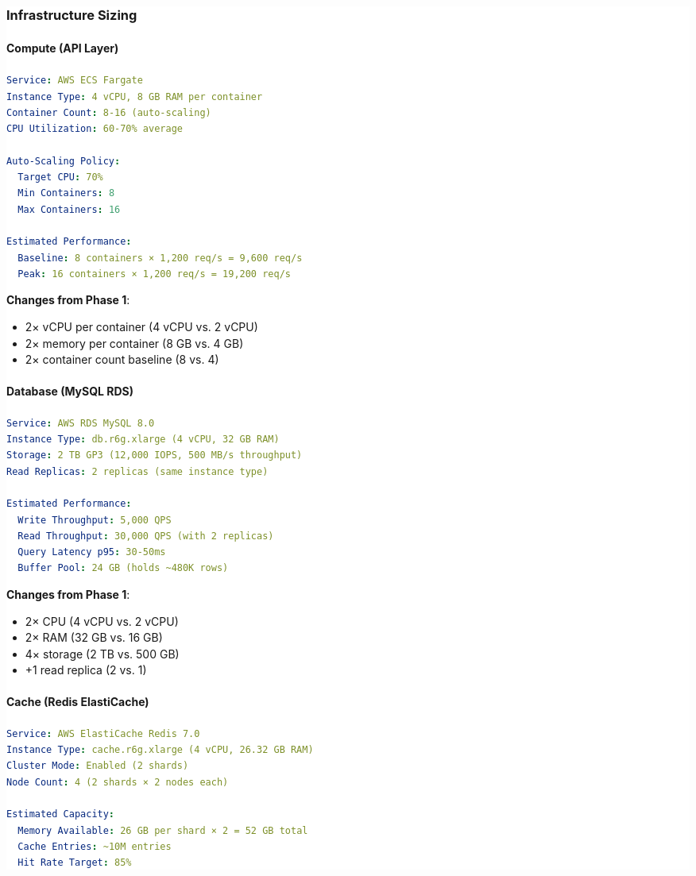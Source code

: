 ### Infrastructure Sizing

#### Compute (API Layer)

```yaml
Service: AWS ECS Fargate
Instance Type: 4 vCPU, 8 GB RAM per container
Container Count: 8-16 (auto-scaling)
CPU Utilization: 60-70% average

Auto-Scaling Policy:
  Target CPU: 70%
  Min Containers: 8
  Max Containers: 16

Estimated Performance:
  Baseline: 8 containers × 1,200 req/s = 9,600 req/s
  Peak: 16 containers × 1,200 req/s = 19,200 req/s
```

**Changes from Phase 1**:

- 2× vCPU per container (4 vCPU vs. 2 vCPU)
- 2× memory per container (8 GB vs. 4 GB)
- 2× container count baseline (8 vs. 4)

#### Database (MySQL RDS)

```yaml
Service: AWS RDS MySQL 8.0
Instance Type: db.r6g.xlarge (4 vCPU, 32 GB RAM)
Storage: 2 TB GP3 (12,000 IOPS, 500 MB/s throughput)
Read Replicas: 2 replicas (same instance type)

Estimated Performance:
  Write Throughput: 5,000 QPS
  Read Throughput: 30,000 QPS (with 2 replicas)
  Query Latency p95: 30-50ms
  Buffer Pool: 24 GB (holds ~480K rows)
```

**Changes from Phase 1**:

- 2× CPU (4 vCPU vs. 2 vCPU)
- 2× RAM (32 GB vs. 16 GB)
- 4× storage (2 TB vs. 500 GB)
- +1 read replica (2 vs. 1)

#### Cache (Redis ElastiCache)

```yaml
Service: AWS ElastiCache Redis 7.0
Instance Type: cache.r6g.xlarge (4 vCPU, 26.32 GB RAM)
Cluster Mode: Enabled (2 shards)
Node Count: 4 (2 shards × 2 nodes each)

Estimated Capacity:
  Memory Available: 26 GB per shard × 2 = 52 GB total
  Cache Entries: ~10M entries
  Hit Rate Target: 85%
```
